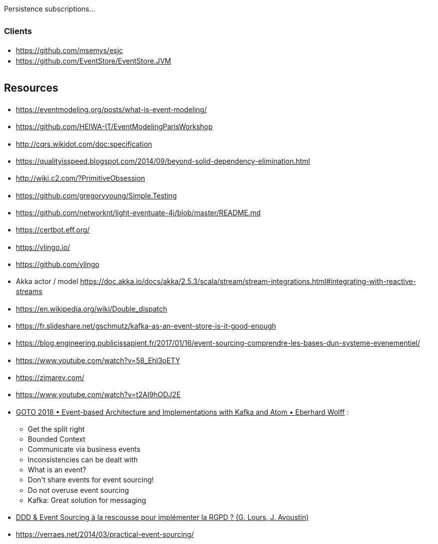 
Persistence subscriptions...

### Clients

- <https://github.com/msemys/esjc>
- <https://github.com/EventStore/EventStore.JVM>

## Resources

- <https://eventmodeling.org/posts/what-is-event-modeling/>
- <https://github.com/HEIWA-IT/EventModelingParisWorkshop>
- <http://cqrs.wikidot.com/doc:specification>
- <https://qualityisspeed.blogspot.com/2014/09/beyond-solid-dependency-elimination.html>
- <http://wiki.c2.com/?PrimitiveObsession>
- <https://github.com/gregoryyoung/Simple.Testing>
- <https://github.com/networknt/light-eventuate-4j/blob/master/README.md>
- <https://certbot.eff.org/>
- <https://vlingo.io/>
- <https://github.com/vlingo>
- Akka actor / model <https://doc.akka.io/docs/akka/2.5.3/scala/stream/stream-integrations.html#integrating-with-reactive-streams>
- <https://en.wikipedia.org/wiki/Double_dispatch>
- <https://fr.slideshare.net/gschmutz/kafka-as-an-event-store-is-it-good-enough>


- <https://blog.engineering.publicissapient.fr/2017/01/16/event-sourcing-comprendre-les-bases-dun-systeme-evenementiel/>

- <https://www.youtube.com/watch?v=58_Ehl3oETY>
- <https://zimarev.com/>
- <https://www.youtube.com/watch?v=t2AI9hODJ2E>


- [GOTO 2018 • Event-based Architecture and Implementations with Kafka and Atom • Eberhard Wolff](https://www.youtube.com/watch?v=Ecg7lvvm8aU&t=1190s) :
  - Get the split right
  - Bounded Context
  - Communicate via business events
  - Inconsistencies can be dealt with
  - What is an event?
  - Don't share events for event sourcing!
  - Do not overuse event sourcing
  - Kafka: Great solution for messaging

- [DDD & Event Sourcing à la rescousse pour implémenter la RGPD ? (G. Lours, J. Avoustin)](https://www.youtube.com/watch?v=RK4mrpro2B4&t=2s)

- <https://verraes.net/2014/03/practical-event-sourcing/>